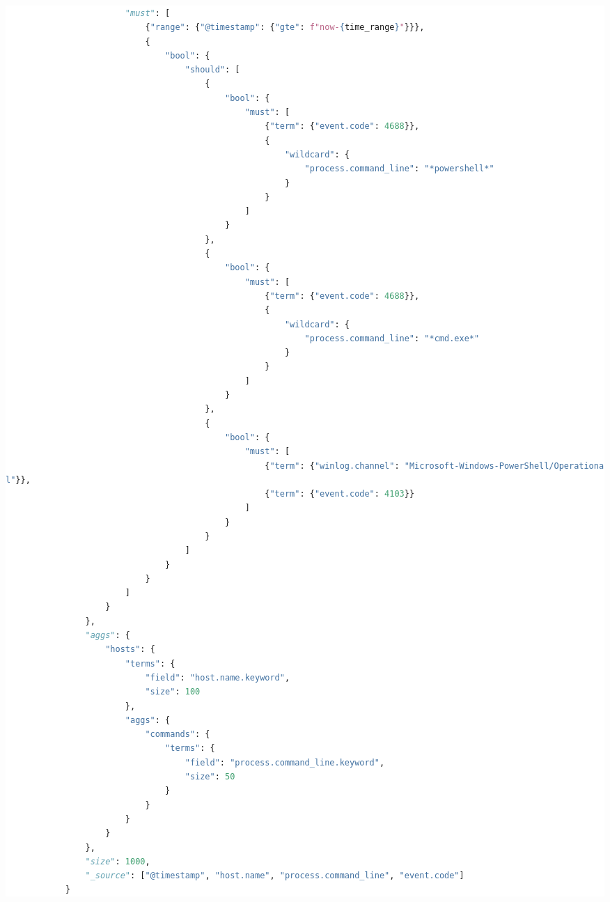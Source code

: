 ```python
                        "must": [
                            {"range": {"@timestamp": {"gte": f"now-{time_range}"}}},
                            {
                                "bool": {
                                    "should": [
                                        {
                                            "bool": {
                                                "must": [
                                                    {"term": {"event.code": 4688}},
                                                    {
                                                        "wildcard": {
                                                            "process.command_line": "*powershell*"
                                                        }
                                                    }
                                                ]
                                            }
                                        },
                                        {
                                            "bool": {
                                                "must": [
                                                    {"term": {"event.code": 4688}},
                                                    {
                                                        "wildcard": {
                                                            "process.command_line": "*cmd.exe*"
                                                        }
                                                    }
                                                ]
                                            }
                                        },
                                        {
                                            "bool": {
                                                "must": [
                                                    {"term": {"winlog.channel": "Microsoft-Windows-PowerShell/Operational"}},
                                                    {"term": {"event.code": 4103}}
                                                ]
                                            }
                                        }
                                    ]
                                }
                            }
                        ]
                    }
                },
                "aggs": {
                    "hosts": {
                        "terms": {
                            "field": "host.name.keyword",
                            "size": 100
                        },
                        "aggs": {
                            "commands": {
                                "terms": {
                                    "field": "process.command_line.keyword",
                                    "size": 50
                                }
                            }
                        }
                    }
                },
                "size": 1000,
                "_source": ["@timestamp", "host.name", "process.command_line", "event.code"]
            }
```